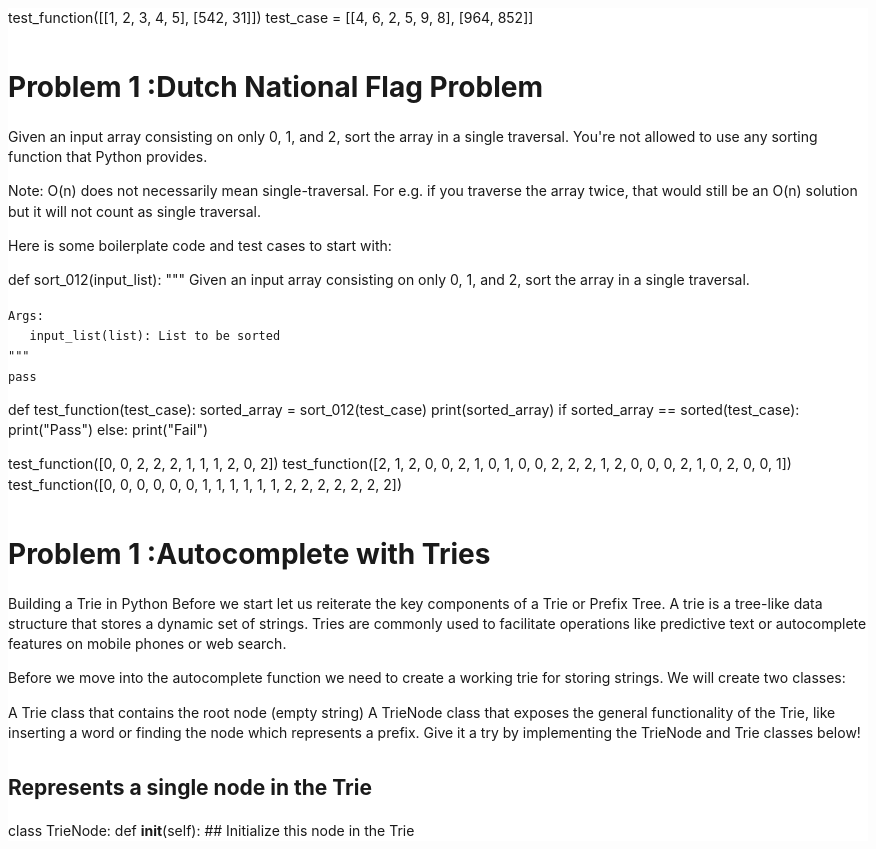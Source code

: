 test_function([[1, 2, 3, 4, 5], [542, 31]])
test_case = [[4, 6, 2, 5, 9, 8], [964, 852]]

# Problem 1 :Dutch National Flag Problem
Given an input array consisting on only 0, 1, and 2, sort the array in a single traversal. You're not allowed to use any sorting function that Python provides.

Note: O(n) does not necessarily mean single-traversal. For e.g. if you traverse the array twice, that would still be an O(n) solution but it will not count as single traversal.

Here is some boilerplate code and test cases to start with:

def sort_012(input_list):
    """
    Given an input array consisting on only 0, 1, and 2, sort the array in a single traversal.

    Args:
       input_list(list): List to be sorted
    """
    pass

def test_function(test_case):
    sorted_array = sort_012(test_case)
    print(sorted_array)
    if sorted_array == sorted(test_case):
        print("Pass")
    else:
        print("Fail")

test_function([0, 0, 2, 2, 2, 1, 1, 1, 2, 0, 2])
test_function([2, 1, 2, 0, 0, 2, 1, 0, 1, 0, 0, 2, 2, 2, 1, 2, 0, 0, 0, 2, 1, 0, 2, 0, 0, 1])
test_function([0, 0, 0, 0, 0, 0, 1, 1, 1, 1, 1, 1, 2, 2, 2, 2, 2, 2, 2])
# Problem 1 :Autocomplete with Tries
Building a Trie in Python
Before we start let us reiterate the key components of a Trie or Prefix Tree. A trie is a tree-like data structure that stores a dynamic set of strings. Tries are commonly used to facilitate operations like predictive text or autocomplete features on mobile phones or web search.

Before we move into the autocomplete function we need to create a working trie for storing strings. We will create two classes:

A Trie class that contains the root node (empty string)
A TrieNode class that exposes the general functionality of the Trie, like inserting a word or finding the node which represents a prefix.
Give it a try by implementing the TrieNode and Trie classes below!

## Represents a single node in the Trie
class TrieNode:
    def __init__(self):
        ## Initialize this node in the Trie
        